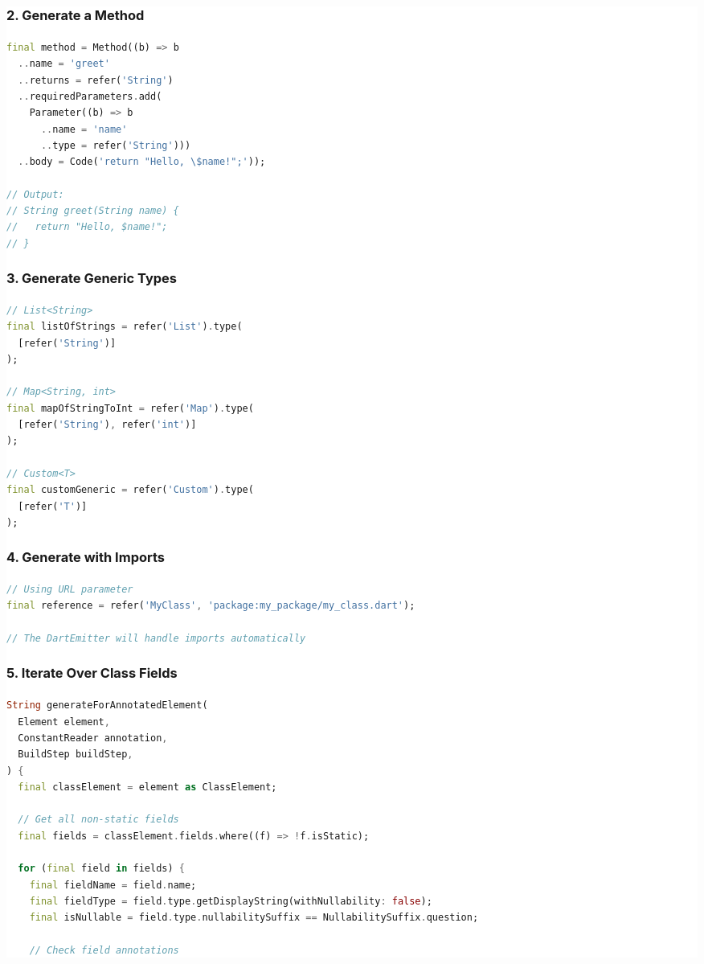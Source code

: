 ### 2. Generate a Method

```dart
final method = Method((b) => b
  ..name = 'greet'
  ..returns = refer('String')
  ..requiredParameters.add(
    Parameter((b) => b
      ..name = 'name'
      ..type = refer('String')))
  ..body = Code('return "Hello, \$name!";'));

// Output:
// String greet(String name) {
//   return "Hello, $name!";
// }
```

### 3. Generate Generic Types

```dart
// List<String>
final listOfStrings = refer('List').type(
  [refer('String')]
);

// Map<String, int>
final mapOfStringToInt = refer('Map').type(
  [refer('String'), refer('int')]
);

// Custom<T>
final customGeneric = refer('Custom').type(
  [refer('T')]
);
```

### 4. Generate with Imports

```dart
// Using URL parameter
final reference = refer('MyClass', 'package:my_package/my_class.dart');

// The DartEmitter will handle imports automatically
```

### 5. Iterate Over Class Fields

```dart
String generateForAnnotatedElement(
  Element element,
  ConstantReader annotation,
  BuildStep buildStep,
) {
  final classElement = element as ClassElement;

  // Get all non-static fields
  final fields = classElement.fields.where((f) => !f.isStatic);

  for (final field in fields) {
    final fieldName = field.name;
    final fieldType = field.type.getDisplayString(withNullability: false);
    final isNullable = field.type.nullabilitySuffix == NullabilitySuffix.question;

    // Check field annotations
```